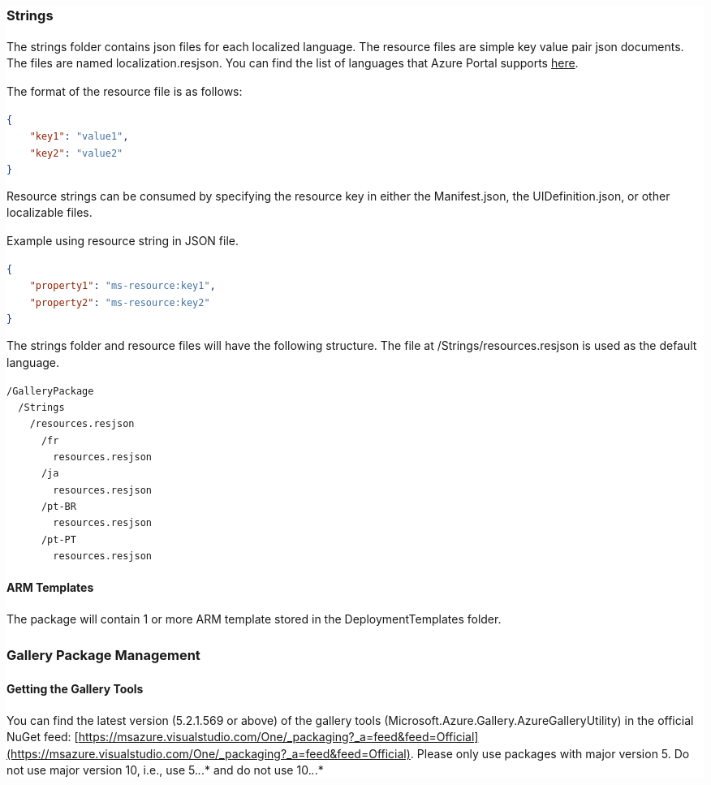 <a name="gallery-item-specificiations-strings"></a>
### Strings
The strings folder contains json files for each localized language. The resource files are simple key value pair json documents. The files are named localization.resjson.
You can find the list of languages that Azure Portal supports <a href="/portal-sdk/generated/portalfx-localization.md#list-of-accepted-languages" target="_blank">here</a>.

The format of the resource file is as follows:

```json
{
	"key1": "value1",
	"key2": "value2"
}
```

Resource strings can be consumed by specifying the resource key in either the Manifest.json, the UIDefinition.json, or other localizable files.

Example using resource string in JSON file.

```json
{
	"property1": "ms-resource:key1",
	"property2": "ms-resource:key2"
}
```

The strings folder and resource files will have the following structure. The file at /Strings/resources.resjson is used as the default language.

```
/GalleryPackage
  /Strings
    /resources.resjson
      /fr
        resources.resjson
      /ja
        resources.resjson
      /pt-BR
        resources.resjson
      /pt-PT
        resources.resjson
```

<a name="gallery-item-specificiations-strings-arm-templates"></a>
#### ARM Templates
The package will contain 1 or more ARM template stored in the DeploymentTemplates folder.

<a name="gallery-item-specificiations-gallery-package-management"></a>
### Gallery Package Management

<a name="gallery-item-specificiations-gallery-package-management-getting-the-gallery-tools"></a>
#### Getting the Gallery Tools
You can find the latest version (5.2.1.569 or above) of the gallery tools (Microsoft.Azure.Gallery.AzureGalleryUtility) in the official NuGet feed: [https://msazure.visualstudio.com/One/_packaging?_a=feed&feed=Official](https://msazure.visualstudio.com/One/_packaging?_a=feed&feed=Official). Please only use packages with major version 5. Do not use major version 10, i.e., use 5.*.*.* and do not use 10.*.*.*
